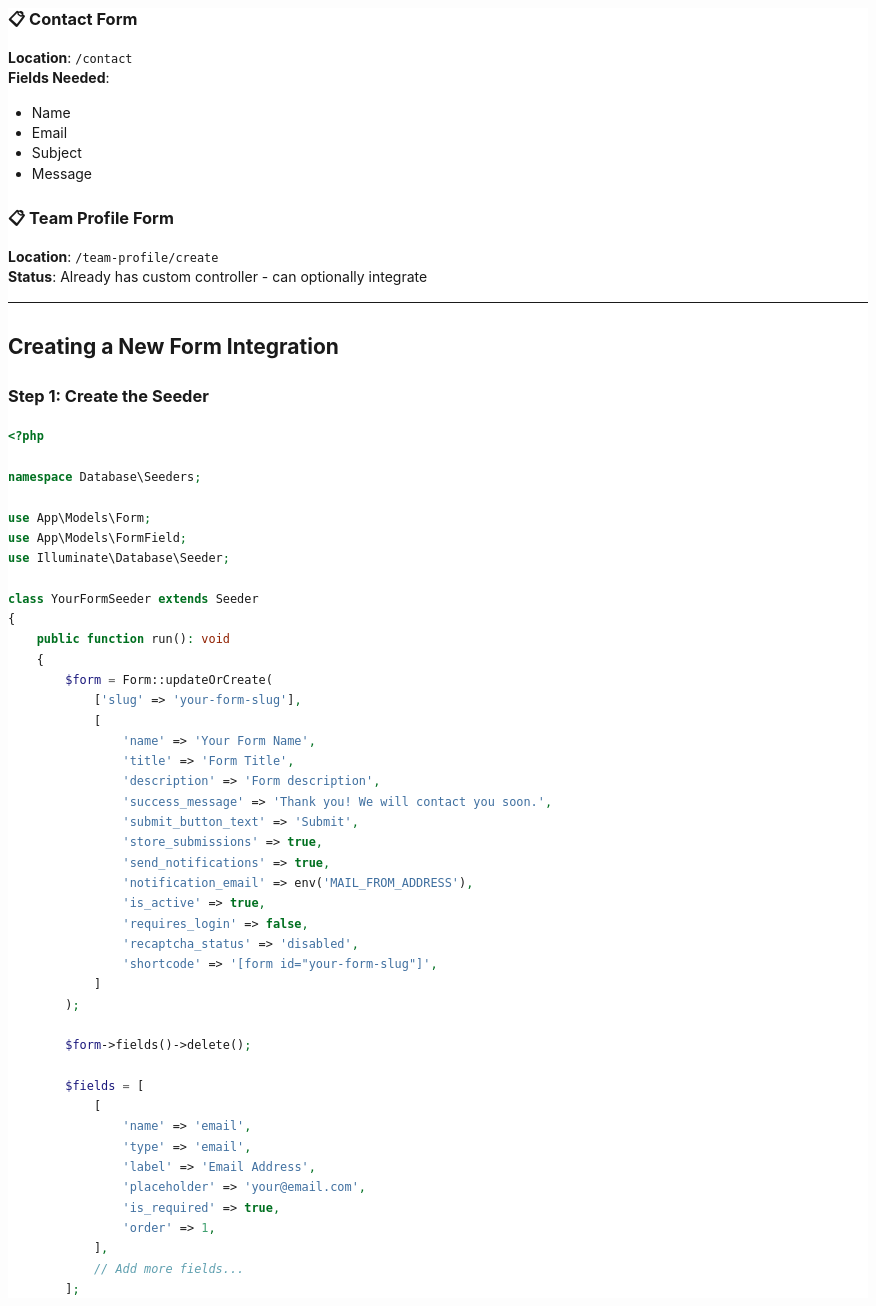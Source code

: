 ### 📋 Contact Form
**Location**: `/contact`  
**Fields Needed**:
- Name
- Email
- Subject
- Message

### 📋 Team Profile Form
**Location**: `/team-profile/create`  
**Status**: Already has custom controller - can optionally integrate

---

## Creating a New Form Integration

### Step 1: Create the Seeder

```php
<?php

namespace Database\Seeders;

use App\Models\Form;
use App\Models\FormField;
use Illuminate\Database\Seeder;

class YourFormSeeder extends Seeder
{
    public function run(): void
    {
        $form = Form::updateOrCreate(
            ['slug' => 'your-form-slug'],
            [
                'name' => 'Your Form Name',
                'title' => 'Form Title',
                'description' => 'Form description',
                'success_message' => 'Thank you! We will contact you soon.',
                'submit_button_text' => 'Submit',
                'store_submissions' => true,
                'send_notifications' => true,
                'notification_email' => env('MAIL_FROM_ADDRESS'),
                'is_active' => true,
                'requires_login' => false,
                'recaptcha_status' => 'disabled',
                'shortcode' => '[form id="your-form-slug"]',
            ]
        );

        $form->fields()->delete();

        $fields = [
            [
                'name' => 'email',
                'type' => 'email',
                'label' => 'Email Address',
                'placeholder' => 'your@email.com',
                'is_required' => true,
                'order' => 1,
            ],
            // Add more fields...
        ];

```